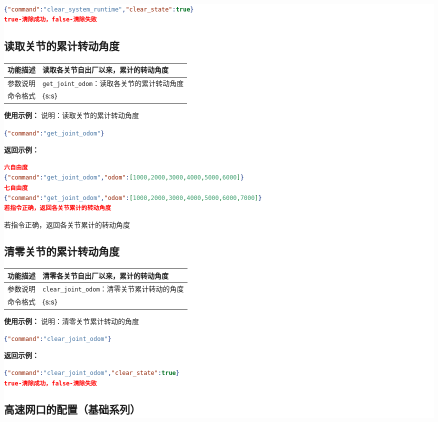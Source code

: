 ```json
{"command":"clear_system_runtime","clear_state":true}
true-清除成功，false-清除失败
```

## 读取关节的累计转动角度

| 功能描述 | 读取各关节自出厂以来，累计的转动角度            |
| :--- | :---------------------------- |
| 参数说明 | `get_joint_odom`：读取各关节的累计转动角度 |
| 命令格式 | {s\:s}                        |

**使用示例：**
说明：读取关节的累计转动角度

```json
{"command":"get_joint_odom"}  
```

**返回示例：**

```json
六自由度
{"command":"get_joint_odom","odom":[1000,2000,3000,4000,5000,6000]}
七自由度
{"command":"get_joint_odom","odom":[1000,2000,3000,4000,5000,6000,7000]}
若指令正确，返回各关节累计的转动角度
```

若指令正确，返回各关节累计的转动角度

## 清零关节的累计转动角度

| 功能描述 | 清零各关节自出厂以来，累计的转动角度             |
| :--- | :----------------------------- |
| 参数说明 | `clear_joint_odom`：清零关节累计转动的角度 |
| 命令格式 | {s\:s}                         |

**使用示例：**
说明：清零关节累计转动的角度

```json
{"command":"clear_joint_odom"}
```

**返回示例：**

```json
{"command":"clear_joint_odom","clear_state":true}
true-清除成功，false-清除失败
```

## 高速网口的配置（基础系列）
